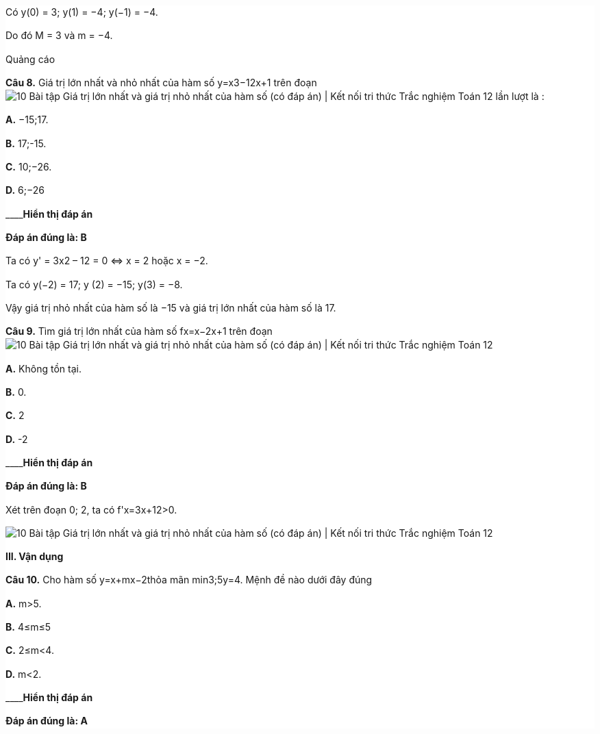Có y(0) = 3; y(1) = −4; y(−1) = −4.

Do đó M = 3 và m = −4.

Quảng cáo

**Câu 8.** Giá trị lớn nhất và nhỏ nhất của hàm số y=x3−12x+1 trên đoạn ![10 Bài tập Giá trị lớn nhất và giá trị nhỏ nhất của hàm số \(có đáp án\) | Kết nối tri thức Trắc nghiệm Toán 12](https://vietjack.com/toan-12-kn/images/trac-nghiem-bai-2-gia-tri-lon-nhat-va-gia-tri-nho-nhat-cua-ham-so-234596.PNG) lần lượt là :

**A.** −15;17. 

**B.** 17;-15. 

**C.** 10;−26. 

**D.** 6;−26

____**Hiển thị đáp án**

**Đáp án đúng là: B**

Ta có y' = 3x2 – 12 = 0 ⇔ x = 2 hoặc x = −2.

Ta có y(−2) = 17; y (2) = −15; y(3) = −8.

Vậy giá trị nhỏ nhất của hàm số là −15 và giá trị lớn nhất của hàm số là 17.

**Câu 9.** Tìm giá trị lớn nhất của hàm số fx=x−2x+1 trên đoạn ![10 Bài tập Giá trị lớn nhất và giá trị nhỏ nhất của hàm số \(có đáp án\) | Kết nối tri thức Trắc nghiệm Toán 12](https://vietjack.com/toan-12-kn/images/trac-nghiem-bai-2-gia-tri-lon-nhat-va-gia-tri-nho-nhat-cua-ham-so-234597.PNG)

**A.** Không tồn tại. 

**B.** 0.

**C.** 2

**D.** -2

____**Hiển thị đáp án**

**Đáp án đúng là: B**

Xét trên đoạn 0; 2, ta có f'x=3x+12>0.

![10 Bài tập Giá trị lớn nhất và giá trị nhỏ nhất của hàm số \(có đáp án\) | Kết nối tri thức Trắc nghiệm Toán 12](https://vietjack.com/toan-12-kn/images/trac-nghiem-bai-2-gia-tri-lon-nhat-va-gia-tri-nho-nhat-cua-ham-so-234598.PNG)

**III. Vận dụng**

**Câu 10.** Cho hàm số y=x+mx−2thỏa mãn min3;5y=4. Mệnh đề nào dưới đây đúng

**A.** m>5.

**B.** 4≤m≤5

**C.** 2≤m<4.

**D.** m<2.

____**Hiển thị đáp án**

**Đáp án đúng là: A**
